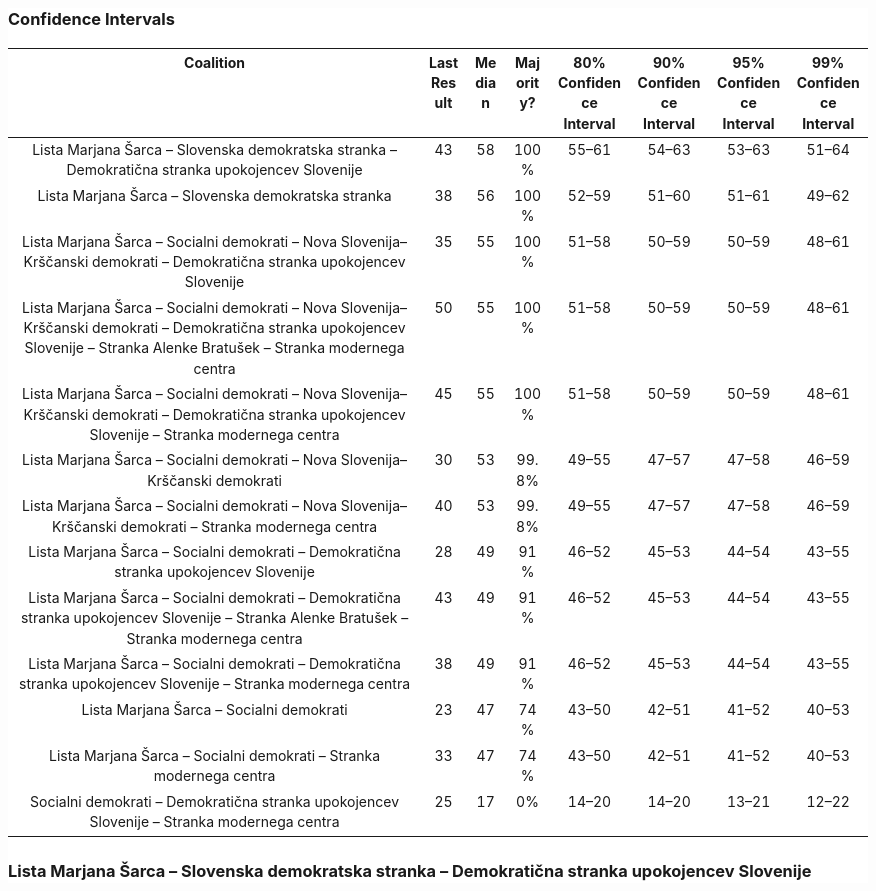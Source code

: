 ### Confidence Intervals

| Coalition | Last Result | Median | Majority? | 80% Confidence Interval | 90% Confidence Interval | 95% Confidence Interval | 99% Confidence Interval |
|:---------:|:-----------:|:------:|:---------:|:-----------------------:|:-----------------------:|:-----------------------:|:-----------------------:|
| Lista Marjana Šarca – Slovenska demokratska stranka – Demokratična stranka upokojencev Slovenije | 43 | 58 | 100% | 55–61 | 54–63 | 53–63 | 51–64 |
| Lista Marjana Šarca – Slovenska demokratska stranka | 38 | 56 | 100% | 52–59 | 51–60 | 51–61 | 49–62 |
| Lista Marjana Šarca – Socialni demokrati – Nova Slovenija–Krščanski demokrati – Demokratična stranka upokojencev Slovenije | 35 | 55 | 100% | 51–58 | 50–59 | 50–59 | 48–61 |
| Lista Marjana Šarca – Socialni demokrati – Nova Slovenija–Krščanski demokrati – Demokratična stranka upokojencev Slovenije – Stranka Alenke Bratušek – Stranka modernega centra | 50 | 55 | 100% | 51–58 | 50–59 | 50–59 | 48–61 |
| Lista Marjana Šarca – Socialni demokrati – Nova Slovenija–Krščanski demokrati – Demokratična stranka upokojencev Slovenije – Stranka modernega centra | 45 | 55 | 100% | 51–58 | 50–59 | 50–59 | 48–61 |
| Lista Marjana Šarca – Socialni demokrati – Nova Slovenija–Krščanski demokrati | 30 | 53 | 99.8% | 49–55 | 47–57 | 47–58 | 46–59 |
| Lista Marjana Šarca – Socialni demokrati – Nova Slovenija–Krščanski demokrati – Stranka modernega centra | 40 | 53 | 99.8% | 49–55 | 47–57 | 47–58 | 46–59 |
| Lista Marjana Šarca – Socialni demokrati – Demokratična stranka upokojencev Slovenije | 28 | 49 | 91% | 46–52 | 45–53 | 44–54 | 43–55 |
| Lista Marjana Šarca – Socialni demokrati – Demokratična stranka upokojencev Slovenije – Stranka Alenke Bratušek – Stranka modernega centra | 43 | 49 | 91% | 46–52 | 45–53 | 44–54 | 43–55 |
| Lista Marjana Šarca – Socialni demokrati – Demokratična stranka upokojencev Slovenije – Stranka modernega centra | 38 | 49 | 91% | 46–52 | 45–53 | 44–54 | 43–55 |
| Lista Marjana Šarca – Socialni demokrati | 23 | 47 | 74% | 43–50 | 42–51 | 41–52 | 40–53 |
| Lista Marjana Šarca – Socialni demokrati – Stranka modernega centra | 33 | 47 | 74% | 43–50 | 42–51 | 41–52 | 40–53 |
| Socialni demokrati – Demokratična stranka upokojencev Slovenije – Stranka modernega centra | 25 | 17 | 0% | 14–20 | 14–20 | 13–21 | 12–22 |

### Lista Marjana Šarca – Slovenska demokratska stranka – Demokratična stranka upokojencev Slovenije
